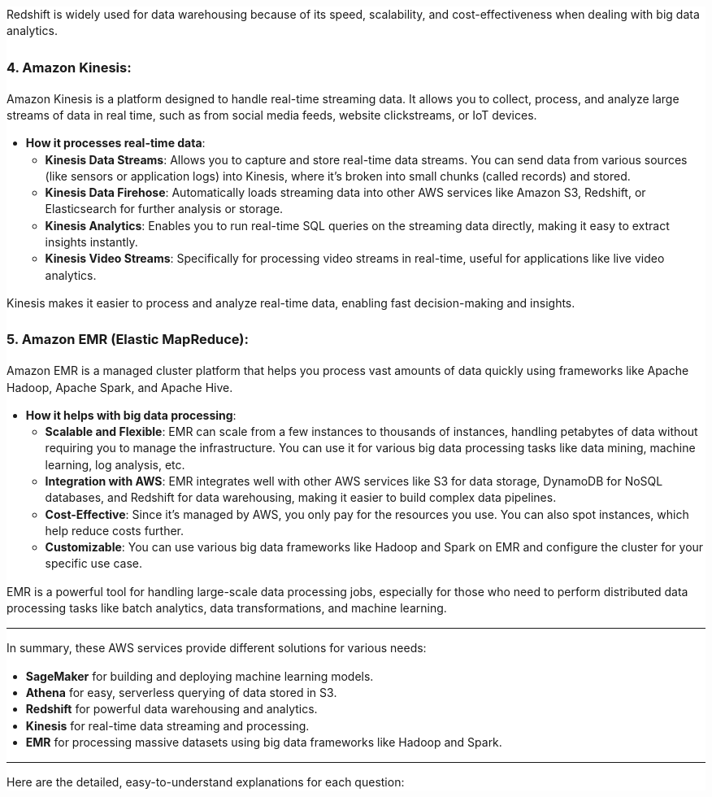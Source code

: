 Redshift is widely used for data warehousing because of its speed, scalability, and cost-effectiveness when dealing with big data analytics.

### 4. **Amazon Kinesis**:
Amazon Kinesis is a platform designed to handle real-time streaming data. It allows you to collect, process, and analyze large streams of data in real time, such as from social media feeds, website clickstreams, or IoT devices.

- **How it processes real-time data**:
  - **Kinesis Data Streams**: Allows you to capture and store real-time data streams. You can send data from various sources (like sensors or application logs) into Kinesis, where it’s broken into small chunks (called records) and stored.
  - **Kinesis Data Firehose**: Automatically loads streaming data into other AWS services like Amazon S3, Redshift, or Elasticsearch for further analysis or storage.
  - **Kinesis Analytics**: Enables you to run real-time SQL queries on the streaming data directly, making it easy to extract insights instantly.
  - **Kinesis Video Streams**: Specifically for processing video streams in real-time, useful for applications like live video analytics.

Kinesis makes it easier to process and analyze real-time data, enabling fast decision-making and insights.

### 5. **Amazon EMR (Elastic MapReduce)**:
Amazon EMR is a managed cluster platform that helps you process vast amounts of data quickly using frameworks like Apache Hadoop, Apache Spark, and Apache Hive.

- **How it helps with big data processing**:
  - **Scalable and Flexible**: EMR can scale from a few instances to thousands of instances, handling petabytes of data without requiring you to manage the infrastructure. You can use it for various big data processing tasks like data mining, machine learning, log analysis, etc.
  - **Integration with AWS**: EMR integrates well with other AWS services like S3 for data storage, DynamoDB for NoSQL databases, and Redshift for data warehousing, making it easier to build complex data pipelines.
  - **Cost-Effective**: Since it’s managed by AWS, you only pay for the resources you use. You can also spot instances, which help reduce costs further.
  - **Customizable**: You can use various big data frameworks like Hadoop and Spark on EMR and configure the cluster for your specific use case.

EMR is a powerful tool for handling large-scale data processing jobs, especially for those who need to perform distributed data processing tasks like batch analytics, data transformations, and machine learning.

---

In summary, these AWS services provide different solutions for various needs:
- **SageMaker** for building and deploying machine learning models.
- **Athena** for easy, serverless querying of data stored in S3.
- **Redshift** for powerful data warehousing and analytics.
- **Kinesis** for real-time data streaming and processing.
- **EMR** for processing massive datasets using big data frameworks like Hadoop and Spark.

---

Here are the detailed, easy-to-understand explanations for each question:

